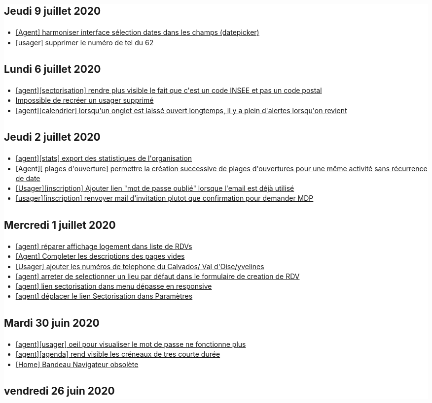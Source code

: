 ## Jeudi 9 juillet 2020

- [[Agent] harmoniser interface sélection dates dans les champs (datepicker)](https://trello.com/c/Cpb7njXc/967-agent-harmoniser-interface-s%C3%A9lection-dates-dans-les-champs-datepicker)
- [[usager] supprimer le numéro de tel du 62](https://trello.com/c/p1jB3VWn/993-usager-supprimer-le-num%C3%A9ro-de-tel-du-62)

## Lundi 6 juillet 2020

- [[agent][sectorisation] rendre plus visible le fait que c'est un code INSEE et pas un code postal](https://trello.com/c/0g389RKW)
- [Impossible de recréer un usager supprimé](https://trello.com/c/MbRWv7GQ)
- [[agent][calendrier] lorsqu'un onglet est laissé ouvert longtemps, il y a plein d'alertes lorsqu'on revient](https://trello.com/c/Fpw2RY9R)

## Jeudi 2 juillet 2020

- [[agent][stats] export des statistiques de l'organisation](https://trello.com/c/wJlbVY9G/940-agentstats-export-des-statistiques-de-lorganisation)
- [[Agent][ plages d'ouverture] permettre la création successive de plages d'ouvertures pour une même activité sans récurrence de date](https://trello.com/c/etIgH5un/957-agent-plages-douverture-permettre-la-cr%C3%A9ation-successive-de-plages-douvertures-pour-une-m%C3%AAme-activit%C3%A9-sans-r%C3%A9currence-de-date)
- [[Usager][inscription] Ajouter lien "mot de passe oublié" lorsque l'email est déjà utilisé](https://trello.com/c/6dNrculW/943-usagerinscription-ajouter-lien-mot-de-passe-oubli%C3%A9-lorsque-lemail-est-d%C3%A9j%C3%A0-utilis%C3%A9)
- [[usager][inscription] renvoyer mail d'invitation plutot que confirmation pour demander MDP](https://trello.com/c/5ZCBnIuH/977-usagerinscription-renvoyer-mail-dinvitation-plutot-que-confirmation-pour-demander-mdp)

## Mercredi 1 juillet 2020

- [[agent] réparer affichage logement dans liste de RDVs](https://trello.com/c/PMkqNIDR)
- [[Agent] Completer les descriptions des pages vides](https://trello.com/c/vBdHTRxc)
- [[Usager] ajouter les numéros de telephone du Calvados/ Val d'Oise/yvelines](https://trello.com/c/ObK4QDGs)
- [[agent] arreter de selectionner un lieu par défaut dans le formulaire de creation de RDV](https://trello.com/c/UN83Anmb)
- [[agent] lien sectorisation dans menu dépasse en responsive](https://trello.com/c/wQTXdPd0)
- [[agent] déplacer le lien Sectorisation dans Paramètres](https://trello.com/c/S4oO0Vrh)

## Mardi 30 juin 2020

- [[agent][usager] oeil pour visualiser le mot de passe ne fonctionne plus](https://trello.com/c/rbTL0OwO)
- [[agent][agenda] rend visible les créneaux de tres courte durée](https://trello.com/c/ZJxUjkxI)
- [[Home] Bandeau Navigateur obsolète](https://trello.com/c/iVY5eZTe)

## vendredi 26 juin 2020
